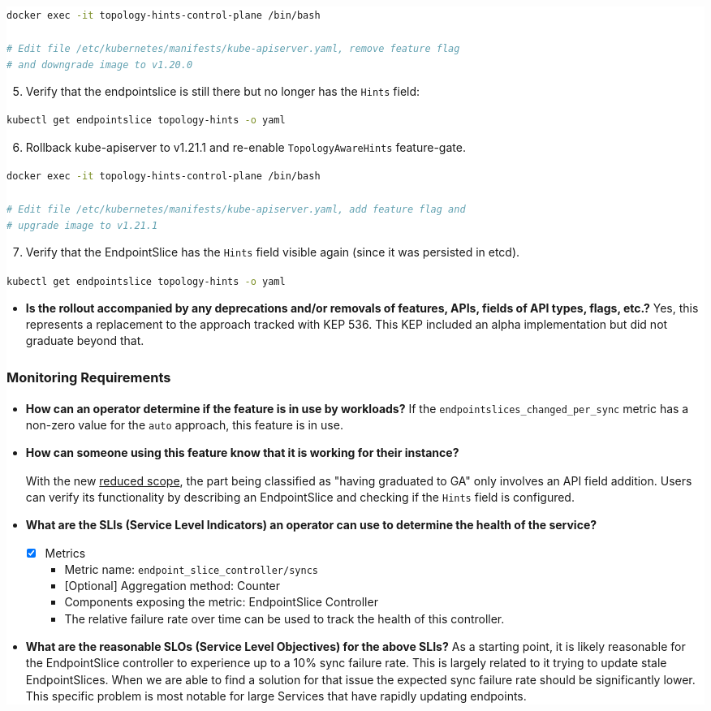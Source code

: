 ```bash
docker exec -it topology-hints-control-plane /bin/bash

# Edit file /etc/kubernetes/manifests/kube-apiserver.yaml, remove feature flag
# and downgrade image to v1.20.0
```

5. Verify that the endpointslice is still there but no longer has the `Hints` field:

```bash
kubectl get endpointslice topology-hints -o yaml
```

6. Rollback kube-apiserver to v1.21.1 and re-enable `TopologyAwareHints` feature-gate.

```bash
docker exec -it topology-hints-control-plane /bin/bash

# Edit file /etc/kubernetes/manifests/kube-apiserver.yaml, add feature flag and
# upgrade image to v1.21.1
```

7. Verify that the EndpointSlice has the `Hints` field visible again (since it
   was persisted in etcd).

```bash
kubectl get endpointslice topology-hints -o yaml
```

* **Is the rollout accompanied by any deprecations and/or removals of features,
  APIs, fields of API types, flags, etc.?**
  Yes, this represents a replacement to the approach tracked with KEP 536. This
  KEP included an alpha implementation but did not graduate beyond that.

### Monitoring Requirements

* **How can an operator determine if the feature is in use by workloads?**
  If the `endpointslices_changed_per_sync` metric has a non-zero value for the
  `auto` approach, this feature is in use.

* **How can someone using this feature know that it is working for their
  instance?**

  With the new [reduced scope](#important-scope-reduction-feb-2025), the part
  being classified as "having graduated to GA" only involves an API field
  addition. Users can verify its functionality by describing an EndpointSlice
  and checking if the `Hints` field is configured.

* **What are the SLIs (Service Level Indicators) an operator can use to
  determine the health of the service?**
  - [x] Metrics
    - Metric name: `endpoint_slice_controller/syncs`
    - [Optional] Aggregation method: Counter
    - Components exposing the metric: EndpointSlice Controller
    - The relative failure rate over time can be used to track the health of
      this controller.

* **What are the reasonable SLOs (Service Level Objectives) for the above SLIs?**
  As a starting point, it is likely reasonable for the EndpointSlice controller
  to experience up to a 10% sync failure rate. This is largely related to it
  trying to update stale EndpointSlices. When we are able to find a solution for
  that issue the expected sync failure rate should be significantly lower. This
  specific problem is most notable for large Services that have rapidly updating
  endpoints.


[kubernetes.io]: https://kubernetes.io/
[kubernetes/enhancements]: https://git.k8s.io/enhancements
[kubernetes/kubernetes]: https://git.k8s.io/kubernetes
[kubernetes/website]: https://git.k8s.io/website
[supported limits]: https://git.k8s.io/community//sig-scalability/configs-and-limits/thresholds.md
[existing SLIs/SLOs]: https://git.k8s.io/community/sig-scalability/slos/slos.md#kubernetes-slisslos
[^1]: This was intended to also flip the feature gate to enabled by default, but